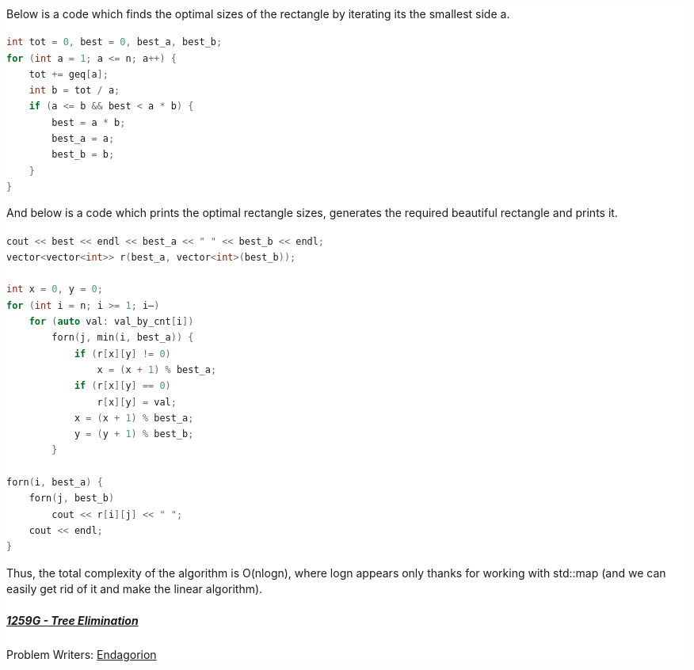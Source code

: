 ```cpp
```
Below is a code which finds the optimal sizes of the rectangle by iterating its the smallest side a.


```cpp
int tot = 0, best = 0, best_a, best_b;  
for (int a = 1; a <= n; a++) {  
    tot += geq[a];  
    int b = tot / a;  
    if (a <= b && best < a * b) {  
        best = a * b;  
        best_a = a;  
        best_b = b;  
    }  
}  

```
And below is a code which prints the optimal rectangle sizes, generates the required beautiful rectangle and prints it.


```cpp
cout << best << endl << best_a << " " << best_b << endl;  
vector<vector<int>> r(best_a, vector<int>(best_b));  
  
int x = 0, y = 0;  
for (int i = n; i >= 1; i–)  
    for (auto val: val_by_cnt[i])  
        forn(j, min(i, best_a)) {  
            if (r[x][y] != 0)  
                x = (x + 1) % best_a;  
            if (r[x][y] == 0)  
                r[x][y] = val;  
            x = (x + 1) % best_a;  
            y = (y + 1) % best_b;  
        }  
  
forn(i, best_a) {  
    forn(j, best_b)  
        cout << r[i][j] << " ";  
    cout << endl;  
}  

```
Thus, the total complexity of the algorithm is O(nlogn), where logn appears only thanks for working with std::map (and we can easily get rid of it and make the linear algorithm).

##### [1259G - Tree Elimination](https://codeforces.com/contest/1259/problem/G "Technocup 2020 - Elimination Round 4")

Problem Writers: [Endagorion](https://codeforces.com/profile/Endagorion "International Grandmaster Endagorion")
